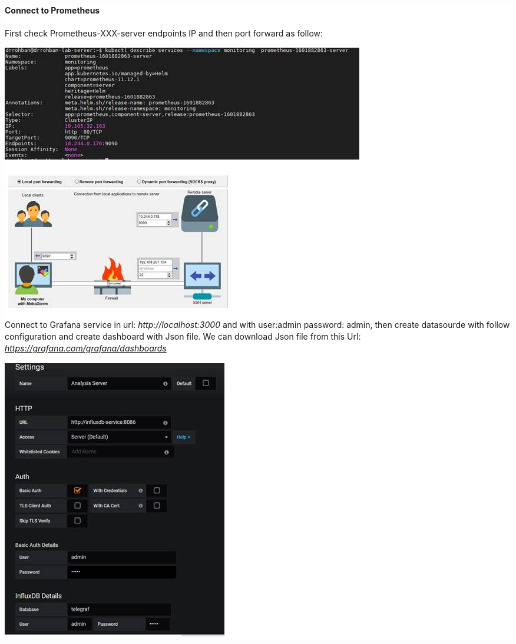  

#### Connect to Prometheus

First check Prometheus-XXX-server endpoints IP and then port forward as follow:

 ![img](Image/clip_image006.jpg)

![img](Image/clip_image008.jpg)



Connect to Grafana service in url: *http://localhost:3000* and with user:admin password: admin, then create datasourde with follow configuration and create dashboard with Json file. We can download Json file from this Url: *https://grafana.com/grafana/dashboards*

![img](Image/clip_image010.jpg)
